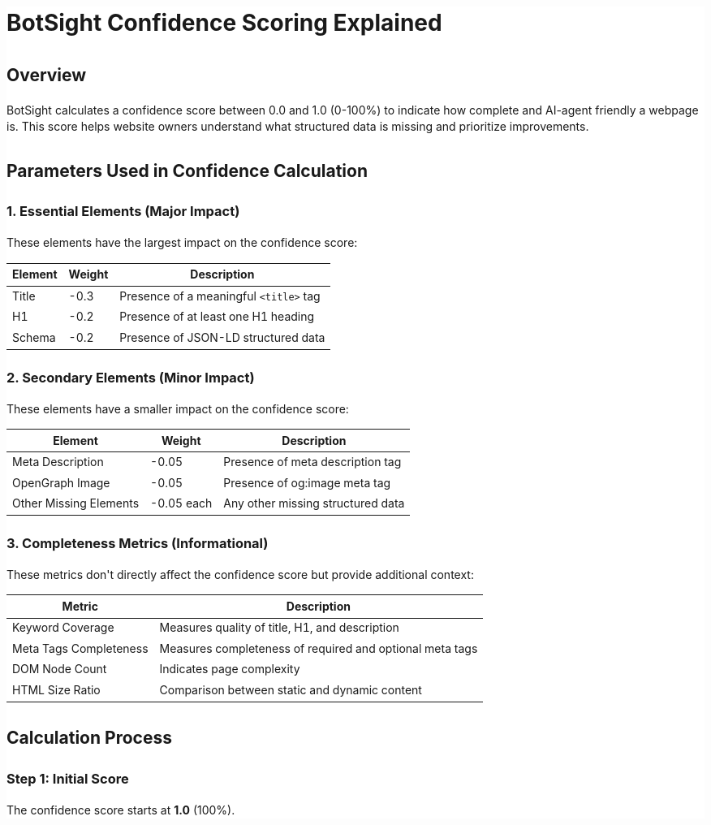 # BotSight Confidence Scoring Explained

## Overview

BotSight calculates a confidence score between 0.0 and 1.0 (0-100%) to indicate how complete and AI-agent friendly a webpage is. This score helps website owners understand what structured data is missing and prioritize improvements.

## Parameters Used in Confidence Calculation

### 1. Essential Elements (Major Impact)
These elements have the largest impact on the confidence score:

| Element | Weight | Description |
|---------|--------|-------------|
| Title | -0.3 | Presence of a meaningful `<title>` tag |
| H1 | -0.2 | Presence of at least one H1 heading |
| Schema | -0.2 | Presence of JSON-LD structured data |

### 2. Secondary Elements (Minor Impact)
These elements have a smaller impact on the confidence score:

| Element | Weight | Description |
|---------|--------|-------------|
| Meta Description | -0.05 | Presence of meta description tag |
| OpenGraph Image | -0.05 | Presence of og:image meta tag |
| Other Missing Elements | -0.05 each | Any other missing structured data |

### 3. Completeness Metrics (Informational)
These metrics don't directly affect the confidence score but provide additional context:

| Metric | Description |
|--------|-------------|
| Keyword Coverage | Measures quality of title, H1, and description |
| Meta Tags Completeness | Measures completeness of required and optional meta tags |
| DOM Node Count | Indicates page complexity |
| HTML Size Ratio | Comparison between static and dynamic content |

## Calculation Process

### Step 1: Initial Score
The confidence score starts at **1.0** (100%).
